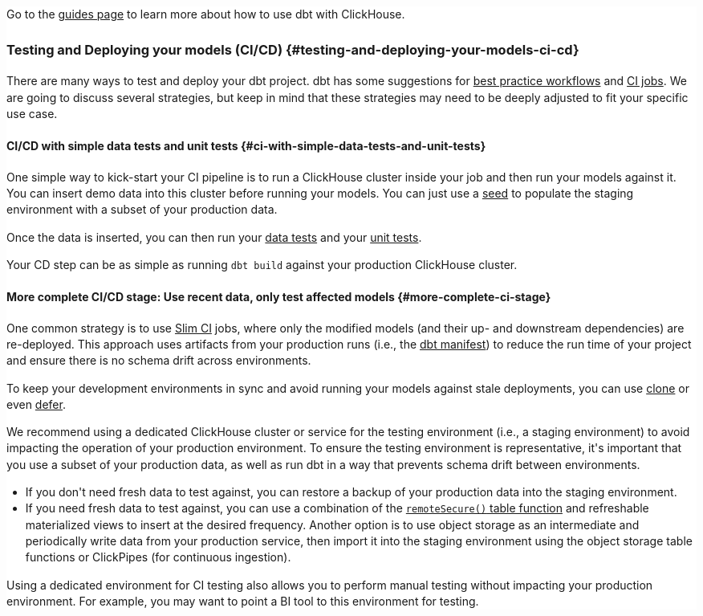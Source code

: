 Go to the [guides page](/integrations/dbt/guides) to learn more about how to use dbt with ClickHouse.

### Testing and Deploying your models (CI/CD) {#testing-and-deploying-your-models-ci-cd}

There are many ways to test and deploy your dbt project. dbt has some suggestions for [best practice workflows](https://docs.getdbt.com/best-practices/best-practice-workflows#pro-tips-for-workflows) and [CI jobs](https://docs.getdbt.com/docs/deploy/ci-jobs). We are going to discuss several strategies, but keep in mind that these strategies may need to be deeply adjusted to fit your specific use case.

#### CI/CD with simple data tests and unit tests {#ci-with-simple-data-tests-and-unit-tests}

One simple way to kick-start your CI pipeline is to run a ClickHouse cluster inside your job and then run your models against it. You can insert demo data into this cluster before running your models. You can just use a [seed](https://docs.getdbt.com/reference/commands/seed) to populate the staging environment with a subset of your production data.

Once the data is inserted, you can then run your [data tests](https://docs.getdbt.com/docs/build/data-tests) and your [unit tests](https://docs.getdbt.com/docs/build/unit-tests).

Your CD step can be as simple as running `dbt build` against your production ClickHouse cluster.

#### More complete CI/CD stage: Use recent data, only test affected models {#more-complete-ci-stage}

One common strategy is to use [Slim CI](https://docs.getdbt.com/best-practices/best-practice-workflows#run-only-modified-models-to-test-changes-slim-ci) jobs, where only the modified models (and their up- and downstream dependencies) are re-deployed. This approach uses artifacts from your production runs (i.e., the [dbt manifest](https://docs.getdbt.com/reference/artifacts/manifest-json)) to reduce the run time of your project and ensure there is no schema drift across environments.

To keep your development environments in sync and avoid running your models against stale deployments, you can use [clone](https://docs.getdbt.com/reference/commands/clone) or even [defer](https://docs.getdbt.com/reference/node-selection/defer).

We recommend using a dedicated ClickHouse cluster or service for the testing environment (i.e., a staging environment) to avoid impacting the operation of your production environment. To ensure the testing environment is representative, it's important that you use a subset of your production data, as well as run dbt in a way that prevents schema drift between environments.

- If you don't need fresh data to test against, you can restore a backup of your production data into the staging environment.
- If you need fresh data to test against, you can use a combination of the [`remoteSecure()` table function](/sql-reference/table-functions/remote) and refreshable materialized views to insert at the desired frequency. Another option is to use object storage as an intermediate and periodically write data from your production service, then import it into the staging environment using the object storage table functions or ClickPipes (for continuous ingestion).

Using a dedicated environment for CI testing also allows you to perform manual testing without impacting your production environment. For example, you may want to point a BI tool to this environment for testing.
